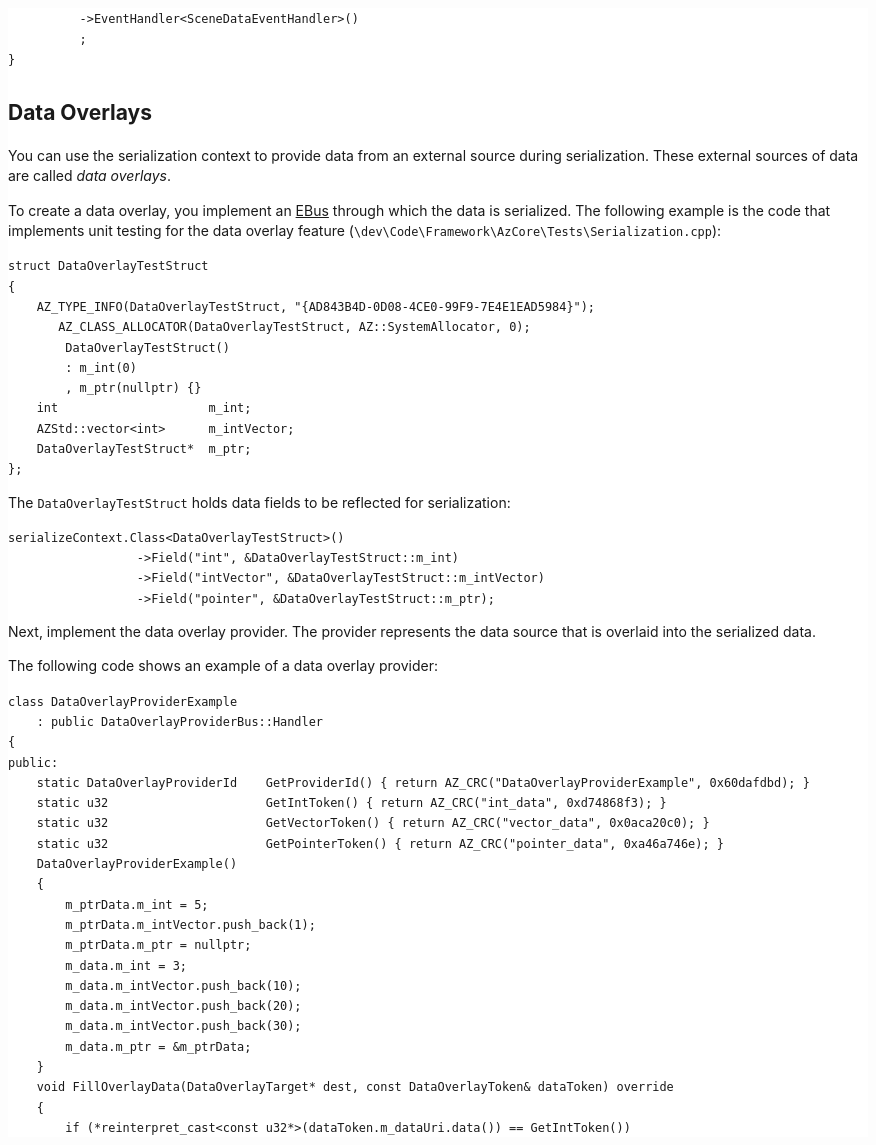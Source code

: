 ```
          ->EventHandler<SceneDataEventHandler>()
          ;
}
```

## Data Overlays 

You can use the serialization context to provide data from an external source during serialization. These external sources of data are called *data overlays*.

To create a data overlay, you implement an [EBus](/docs/user-guide/engine/ebus/_index.md) through which the data is serialized. The following example is the code that implements unit testing for the data overlay feature \(`\dev\Code\Framework\AzCore\Tests\Serialization.cpp`\):

```
struct DataOverlayTestStruct
{
	AZ_TYPE_INFO(DataOverlayTestStruct, "{AD843B4D-0D08-4CE0-99F9-7E4E1EAD5984}");
       AZ_CLASS_ALLOCATOR(DataOverlayTestStruct, AZ::SystemAllocator, 0);
		DataOverlayTestStruct()
		: m_int(0)
		, m_ptr(nullptr) {}
	int                     m_int;
	AZStd::vector<int>      m_intVector;
	DataOverlayTestStruct*  m_ptr;
};
```

The `DataOverlayTestStruct` holds data fields to be reflected for serialization:

```
serializeContext.Class<DataOverlayTestStruct>()
                  ->Field("int", &DataOverlayTestStruct::m_int)
                  ->Field("intVector", &DataOverlayTestStruct::m_intVector)
                  ->Field("pointer", &DataOverlayTestStruct::m_ptr);
```

Next, implement the data overlay provider. The provider represents the data source that is overlaid into the serialized data.

The following code shows an example of a data overlay provider:

```
class DataOverlayProviderExample
	: public DataOverlayProviderBus::Handler
{
public:
	static DataOverlayProviderId    GetProviderId() { return AZ_CRC("DataOverlayProviderExample", 0x60dafdbd); }
	static u32                      GetIntToken() { return AZ_CRC("int_data", 0xd74868f3); }
	static u32                      GetVectorToken() { return AZ_CRC("vector_data", 0x0aca20c0); }
	static u32                      GetPointerToken() { return AZ_CRC("pointer_data", 0xa46a746e); }
	DataOverlayProviderExample()
	{
		m_ptrData.m_int = 5;
		m_ptrData.m_intVector.push_back(1);
		m_ptrData.m_ptr = nullptr;
		m_data.m_int = 3;
		m_data.m_intVector.push_back(10);
		m_data.m_intVector.push_back(20);
		m_data.m_intVector.push_back(30);
		m_data.m_ptr = &m_ptrData;
	}
	void FillOverlayData(DataOverlayTarget* dest, const DataOverlayToken& dataToken) override
	{
		if (*reinterpret_cast<const u32*>(dataToken.m_dataUri.data()) == GetIntToken())
```